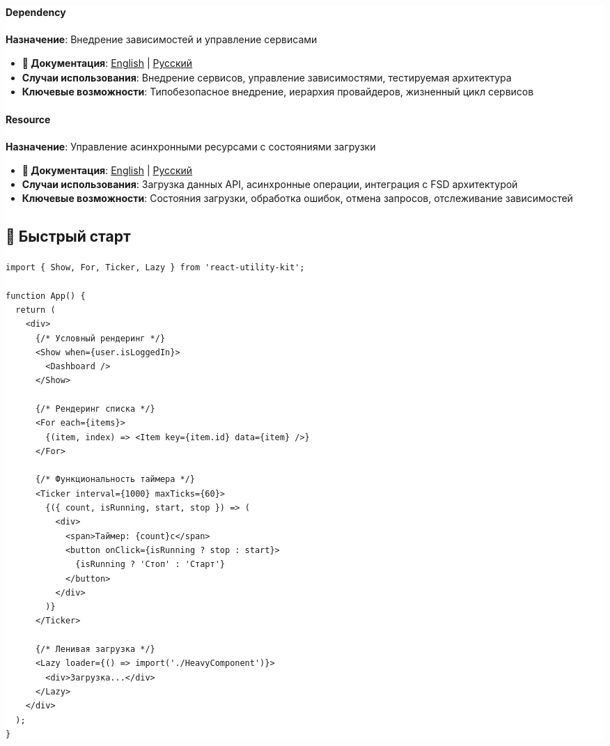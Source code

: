 #### Dependency
**Назначение**: Внедрение зависимостей и управление сервисами

- **📖 Документация**: [English](https://github.com/PavelMelnik94/react-utility-kit/blob/main/src/components/utilities/dependency/README.md) | [Русский](https://github.com/PavelMelnik94/react-utility-kit/blob/main/src/components/utilities/dependency/README.ru.md)
- **Случаи использования**: Внедрение сервисов, управление зависимостями, тестируемая архитектура
- **Ключевые возможности**: Типобезопасное внедрение, иерархия провайдеров, жизненный цикл сервисов

#### Resource
**Назначение**: Управление асинхронными ресурсами с состояниями загрузки

- **📖 Документация**: [English](https://github.com/PavelMelnik94/react-utility-kit/blob/main/src/components/utilities/resource/README.md) | [Русский](https://github.com/PavelMelnik94/react-utility-kit/blob/main/src/components/utilities/resource/README.ru.md)
- **Случаи использования**: Загрузка данных API, асинхронные операции, интеграция с FSD архитектурой
- **Ключевые возможности**: Состояния загрузки, обработка ошибок, отмена запросов, отслеживание зависимостей

## 🚀 Быстрый старт

```tsx
import { Show, For, Ticker, Lazy } from 'react-utility-kit';

function App() {
  return (
    <div>
      {/* Условный рендеринг */}
      <Show when={user.isLoggedIn}>
        <Dashboard />
      </Show>
      
      {/* Рендеринг списка */}
      <For each={items}>
        {(item, index) => <Item key={item.id} data={item} />}
      </For>
      
      {/* Функциональность таймера */}
      <Ticker interval={1000} maxTicks={60}>
        {({ count, isRunning, start, stop }) => (
          <div>
            <span>Таймер: {count}с</span>
            <button onClick={isRunning ? stop : start}>
              {isRunning ? 'Стоп' : 'Старт'}
            </button>
          </div>
        )}
      </Ticker>
      
      {/* Ленивая загрузка */}
      <Lazy loader={() => import('./HeavyComponent')}>
        <div>Загрузка...</div>
      </Lazy>
    </div>
  );
}
```
